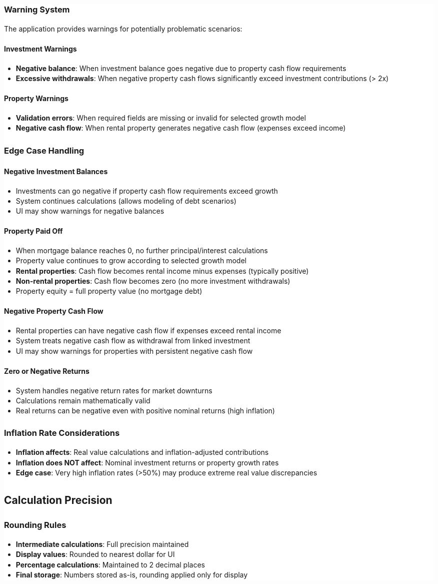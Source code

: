 ### Warning System

The application provides warnings for potentially problematic scenarios:

#### Investment Warnings
- **Negative balance**: When investment balance goes negative due to property cash flow requirements
- **Excessive withdrawals**: When negative property cash flows significantly exceed investment contributions (> 2x)

#### Property Warnings
- **Validation errors**: When required fields are missing or invalid for selected growth model
- **Negative cash flow**: When rental property generates negative cash flow (expenses exceed income)

### Edge Case Handling

#### Negative Investment Balances
- Investments can go negative if property cash flow requirements exceed growth
- System continues calculations (allows modeling of debt scenarios)
- UI may show warnings for negative balances

#### Property Paid Off
- When mortgage balance reaches 0, no further principal/interest calculations
- Property value continues to grow according to selected growth model
- **Rental properties**: Cash flow becomes rental income minus expenses (typically positive)
- **Non-rental properties**: Cash flow becomes zero (no more investment withdrawals)
- Property equity = full property value (no mortgage debt)

#### Negative Property Cash Flow
- Rental properties can have negative cash flow if expenses exceed rental income
- System treats negative cash flow as withdrawal from linked investment
- UI may show warnings for properties with persistent negative cash flow

#### Zero or Negative Returns
- System handles negative return rates for market downturns
- Calculations remain mathematically valid
- Real returns can be negative even with positive nominal returns (high inflation)

### Inflation Rate Considerations

- **Inflation affects**: Real value calculations and inflation-adjusted contributions
- **Inflation does NOT affect**: Nominal investment returns or property growth rates
- **Edge case**: Very high inflation rates (>50%) may produce extreme real value discrepancies

## Calculation Precision

### Rounding Rules
- **Intermediate calculations**: Full precision maintained
- **Display values**: Rounded to nearest dollar for UI
- **Percentage calculations**: Maintained to 2 decimal places
- **Final storage**: Numbers stored as-is, rounding applied only for display
